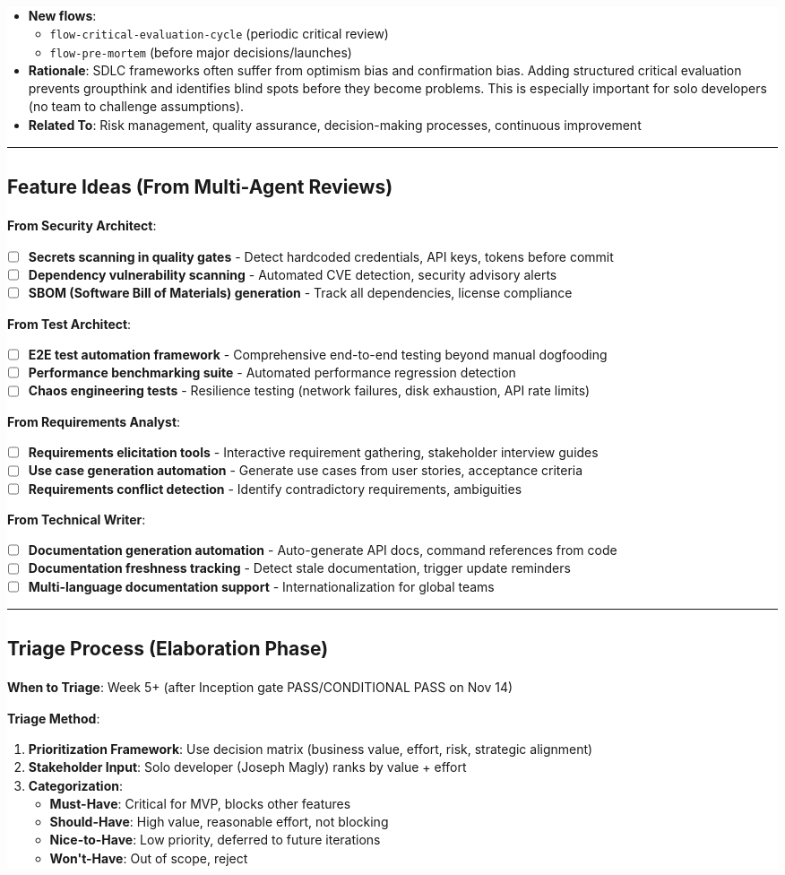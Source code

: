   - **New flows**:
    - `flow-critical-evaluation-cycle` (periodic critical review)
    - `flow-pre-mortem` (before major decisions/launches)
- **Rationale**: SDLC frameworks often suffer from optimism bias and confirmation bias. Adding structured critical evaluation prevents groupthink and identifies blind spots before they become problems. This is especially important for solo developers (no team to challenge assumptions).
- **Related To**: Risk management, quality assurance, decision-making processes, continuous improvement

---

## Feature Ideas (From Multi-Agent Reviews)

**From Security Architect**:
- [ ] **Secrets scanning in quality gates** - Detect hardcoded credentials, API keys, tokens before commit
- [ ] **Dependency vulnerability scanning** - Automated CVE detection, security advisory alerts
- [ ] **SBOM (Software Bill of Materials) generation** - Track all dependencies, license compliance

**From Test Architect**:
- [ ] **E2E test automation framework** - Comprehensive end-to-end testing beyond manual dogfooding
- [ ] **Performance benchmarking suite** - Automated performance regression detection
- [ ] **Chaos engineering tests** - Resilience testing (network failures, disk exhaustion, API rate limits)

**From Requirements Analyst**:
- [ ] **Requirements elicitation tools** - Interactive requirement gathering, stakeholder interview guides
- [ ] **Use case generation automation** - Generate use cases from user stories, acceptance criteria
- [ ] **Requirements conflict detection** - Identify contradictory requirements, ambiguities

**From Technical Writer**:
- [ ] **Documentation generation automation** - Auto-generate API docs, command references from code
- [ ] **Documentation freshness tracking** - Detect stale documentation, trigger update reminders
- [ ] **Multi-language documentation support** - Internationalization for global teams

---

## Triage Process (Elaboration Phase)

**When to Triage**: Week 5+ (after Inception gate PASS/CONDITIONAL PASS on Nov 14)

**Triage Method**:
1. **Prioritization Framework**: Use decision matrix (business value, effort, risk, strategic alignment)
2. **Stakeholder Input**: Solo developer (Joseph Magly) ranks by value + effort
3. **Categorization**:
   - **Must-Have**: Critical for MVP, blocks other features
   - **Should-Have**: High value, reasonable effort, not blocking
   - **Nice-to-Have**: Low priority, deferred to future iterations
   - **Won't-Have**: Out of scope, reject
